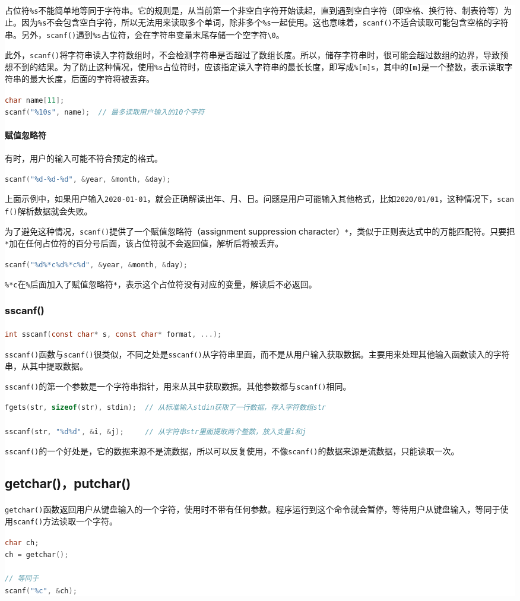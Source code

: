 占位符`%s`不能简单地等同于字符串。它的规则是，从当前第一个非空白字符开始读起，直到遇到空白字符（即空格、换行符、制表符等）为止。因为`%s`不会包含空白字符，所以无法用来读取多个单词，除非多个`%s`一起使用。这也意味着，`scanf()`不适合读取可能包含空格的字符串。另外，`scanf()`遇到`%s`占位符，会在字符串变量末尾存储一个空字符`\0`。

此外，`scanf()`将字符串读入字符数组时，不会检测字符串是否超过了数组长度。所以，储存字符串时，很可能会超过数组的边界，导致预想不到的结果。为了防止这种情况，使用`%s`占位符时，应该指定读入字符串的最长长度，即写成`%[m]s`，其中的`[m]`是一个整数，表示读取字符串的最大长度，后面的字符将被丢弃。

```c
char name[11];
scanf("%10s", name);  // 最多读取用户输入的10个字符
```

#### 赋值忽略符

有时，用户的输入可能不符合预定的格式。

```c
scanf("%d-%d-%d", &year, &month, &day);
```

上面示例中，如果用户输入`2020-01-01`，就会正确解读出年、月、日。问题是用户可能输入其他格式，比如`2020/01/01`，这种情况下，`scanf()`解析数据就会失败。

为了避免这种情况，`scanf()`提供了一个赋值忽略符（assignment suppression character）`*`，类似于正则表达式中的万能匹配符。只要把`*`加在任何占位符的百分号后面，该占位符就不会返回值，解析后将被丢弃。

```c
scanf("%d%*c%d%*c%d", &year, &month, &day);
```

`%*c`在`%`后面加入了赋值忽略符`*`，表示这个占位符没有对应的变量，解读后不必返回。

### sscanf()

```c
int sscanf(const char* s, const char* format, ...);
```

`sscanf()`函数与`scanf()`很类似，不同之处是`sscanf()`从字符串里面，而不是从用户输入获取数据。主要用来处理其他输入函数读入的字符串，从其中提取数据。

`sscanf()`的第一个参数是一个字符串指针，用来从其中获取数据。其他参数都与`scanf()`相同。

```c
fgets(str, sizeof(str), stdin);  // 从标准输入stdin获取了一行数据，存入字符数组str

sscanf(str, "%d%d", &i, &j); 	 // 从字符串str里面提取两个整数，放入变量i和j
```

`sscanf()`的一个好处是，它的数据来源不是流数据，所以可以反复使用，不像`scanf()`的数据来源是流数据，只能读取一次。

## getchar()，putchar()

`getchar()`函数返回用户从键盘输入的一个字符，使用时不带有任何参数。程序运行到这个命令就会暂停，等待用户从键盘输入，等同于使用`scanf()`方法读取一个字符。

```c
char ch;
ch = getchar();

// 等同于
scanf("%c", &ch);
```
